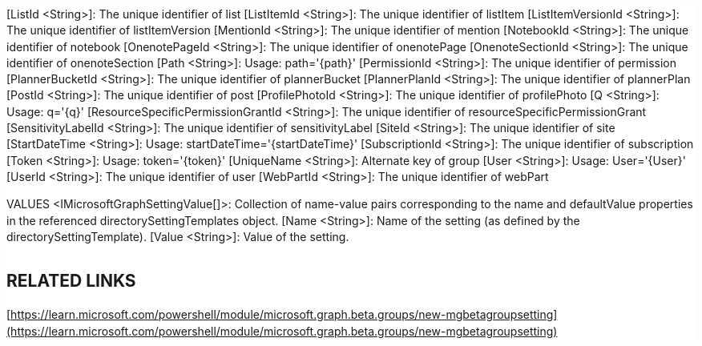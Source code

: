   \[ListId \<String\>\]: The unique identifier of list
  \[ListItemId \<String\>\]: The unique identifier of listItem
  \[ListItemVersionId \<String\>\]: The unique identifier of listItemVersion
  \[MentionId \<String\>\]: The unique identifier of mention
  \[NotebookId \<String\>\]: The unique identifier of notebook
  \[OnenotePageId \<String\>\]: The unique identifier of onenotePage
  \[OnenoteSectionId \<String\>\]: The unique identifier of onenoteSection
  \[Path \<String\>\]: Usage: path='{path}'
  \[PermissionId \<String\>\]: The unique identifier of permission
  \[PlannerBucketId \<String\>\]: The unique identifier of plannerBucket
  \[PlannerPlanId \<String\>\]: The unique identifier of plannerPlan
  \[PostId \<String\>\]: The unique identifier of post
  \[ProfilePhotoId \<String\>\]: The unique identifier of profilePhoto
  \[Q \<String\>\]: Usage: q='{q}'
  \[ResourceSpecificPermissionGrantId \<String\>\]: The unique identifier of resourceSpecificPermissionGrant
  \[SensitivityLabelId \<String\>\]: The unique identifier of sensitivityLabel
  \[SiteId \<String\>\]: The unique identifier of site
  \[StartDateTime \<String\>\]: Usage: startDateTime='{startDateTime}'
  \[SubscriptionId \<String\>\]: The unique identifier of subscription
  \[Token \<String\>\]: Usage: token='{token}'
  \[UniqueName \<String\>\]: Alternate key of group
  \[User \<String\>\]: Usage: User='{User}'
  \[UserId \<String\>\]: The unique identifier of user
  \[WebPartId \<String\>\]: The unique identifier of webPart

VALUES \<IMicrosoftGraphSettingValue\[\]\>: Collection of name-value pairs corresponding to the name and defaultValue properties in the referenced directorySettingTemplates object.
  \[Name \<String\>\]: Name of the setting (as defined by the directorySettingTemplate).
  \[Value \<String\>\]: Value of the setting.

## RELATED LINKS

[https://learn.microsoft.com/powershell/module/microsoft.graph.beta.groups/new-mgbetagroupsetting](https://learn.microsoft.com/powershell/module/microsoft.graph.beta.groups/new-mgbetagroupsetting)


